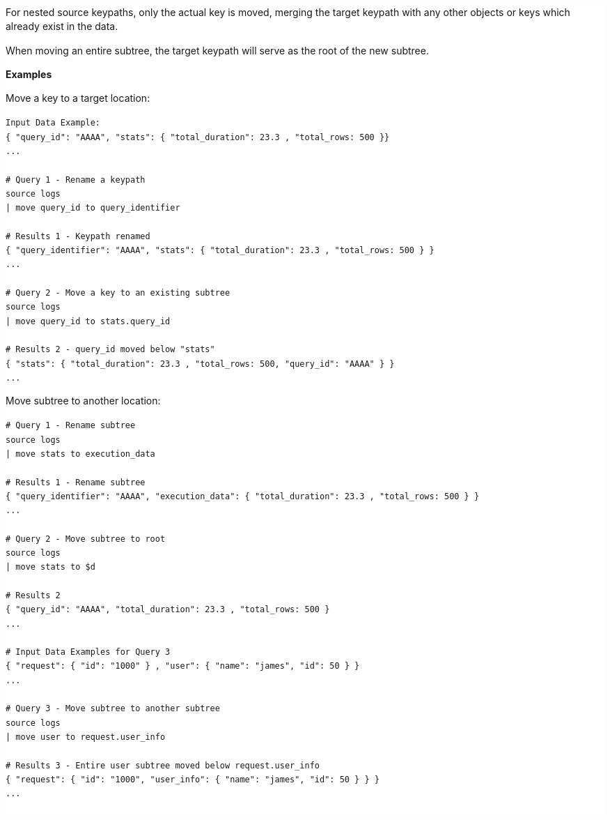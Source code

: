 For nested source keypaths, only the actual key is moved, merging the target keypath with any other objects or keys which already exist in the data.

When moving an entire subtree, the target keypath will serve as the root of the new subtree.

**Examples**

Move a key to a target location:

```
Input Data Example:
{ "query_id": "AAAA", "stats": { "total_duration": 23.3 , "total_rows: 500 }}
...

# Query 1 - Rename a keypath
source logs
| move query_id to query_identifier

# Results 1 - Keypath renamed
{ "query_identifier": "AAAA", "stats": { "total_duration": 23.3 , "total_rows: 500 } }
...

# Query 2 - Move a key to an existing subtree
source logs
| move query_id to stats.query_id

# Results 2 - query_id moved below "stats"
{ "stats": { "total_duration": 23.3 , "total_rows: 500, "query_id": "AAAA" } }
...

```

Move subtree to another location:

```
# Query 1 - Rename subtree
source logs
| move stats to execution_data

# Results 1 - Rename subtree
{ "query_identifier": "AAAA", "execution_data": { "total_duration": 23.3 , "total_rows: 500 } }
...

# Query 2 - Move subtree to root
source logs
| move stats to $d

# Results 2
{ "query_id": "AAAA", "total_duration": 23.3 , "total_rows: 500 }
...

# Input Data Examples for Query 3
{ "request": { "id": "1000" } , "user": { "name": "james", "id": 50 } }
...

# Query 3 - Move subtree to another subtree
source logs
| move user to request.user_info

# Results 3 - Entire user subtree moved below request.user_info
{ "request": { "id": "1000", "user_info": { "name": "james", "id": 50 } } }
...


```
